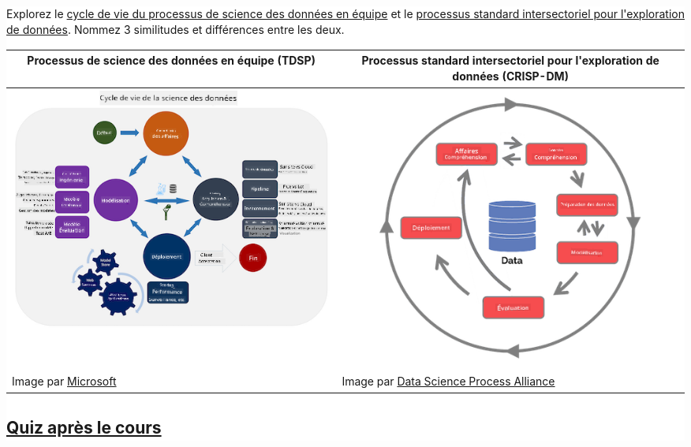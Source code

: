 Explorez le [cycle de vie du processus de science des données en équipe](https://docs.microsoft.com/en-us/azure/architecture/data-science-process/lifecycle) et le [processus standard intersectoriel pour l'exploration de données](https://www.datascience-pm.com/crisp-dm-2/). Nommez 3 similitudes et différences entre les deux.

|Processus de science des données en équipe (TDSP)|Processus standard intersectoriel pour l'exploration de données (CRISP-DM)|
|--|--|
|![Cycle de vie de la science des données en équipe](../../../../translated_images/tdsp-lifecycle2.e19029d598e2e73d5ef8a4b98837d688ec6044fe332c905d4dbb69eb6d5c1d96.fr.png) | ![Image du processus CRISP-DM](../../../../translated_images/CRISP-DM.8bad2b4c66e62aa75278009e38e3e99902c73b0a6f63fd605a67c687a536698c.fr.png) |
| Image par [Microsoft](https://docs.microsoft.comazure/architecture/data-science-process/lifecycle) | Image par [Data Science Process Alliance](https://www.datascience-pm.com/crisp-dm-2/) |

## [Quiz après le cours](https://red-water-0103e7a0f.azurestaticapps.net/quiz/27)
